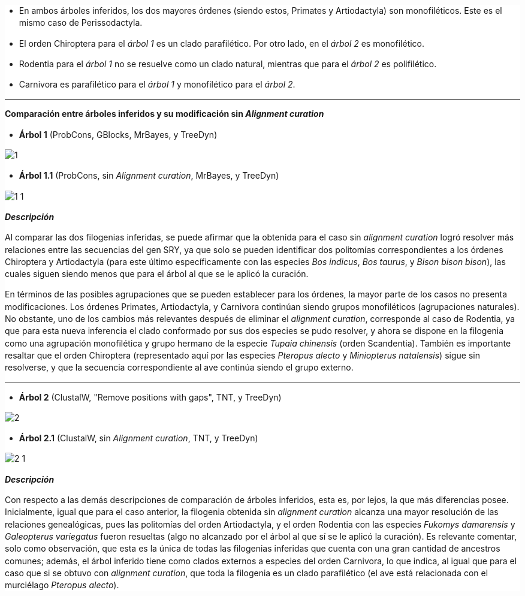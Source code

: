 - En ambos árboles inferidos, los dos mayores órdenes (siendo estos, Primates y Artiodactyla) son monofiléticos. Este es el mismo caso de Perissodactyla.

- El orden Chiroptera para el _árbol 1_ es un clado parafilético. Por otro lado, en el _árbol 2_ es monofilético.

- Rodentia para el _árbol 1_ no se resuelve como un clado natural, mientras que para el _árbol 2_ es polifilético.

- Carnivora es parafilético para el _árbol 1_ y monofilético para el _árbol 2_.

---------

**Comparación entre árboles inferidos y su modificación sin _Alignment curation_**

- **Árbol 1** (ProbCons, GBlocks, MrBayes, y TreeDyn)

![1](https://user-images.githubusercontent.com/37593827/38618167-32b16f5c-3d6f-11e8-9112-b57b385a5f5e.png)

- **Árbol 1.1** (ProbCons, sin _Alignment curation_, MrBayes, y TreeDyn)

![1 1](https://user-images.githubusercontent.com/37593827/38618165-3278997a-3d6f-11e8-955d-802c690446cb.png)

**_Descripción_**

Al comparar las dos filogenias inferidas, se puede afirmar que la obtenida para el caso sin _alignment curation_ logró resolver más relaciones entre las secuencias del gen SRY, ya que solo se pueden identificar dos politomías correspondientes a los órdenes Chiroptera y Artiodactyla (para este último específicamente con las especies _Bos indicus_, _Bos taurus_, y _Bison bison bison_), las cuales siguen siendo menos que para el árbol al que se le aplicó la curación. 

En términos de las posibles agrupaciones que se pueden establecer para los órdenes, la mayor parte de los casos no presenta modificaciones. Los órdenes Primates, Artiodactyla, y Carnivora continúan siendo grupos monofiléticos (agrupaciones naturales). No obstante, uno de los cambios más relevantes después de eliminar el _alignment curation_, corresponde al caso de Rodentia, ya que para esta nueva inferencia el clado conformado por sus dos especies se pudo resolver, y ahora se dispone en la filogenia como una agrupación monofilética y grupo hermano de la especie _Tupaia chinensis_ (orden Scandentia). También es importante resaltar que el orden Chiroptera (representado aquí por las especies _Pteropus alecto_ y _Miniopterus natalensis_) sigue sin resolverse, y que la secuencia correspondiente al ave continúa siendo el grupo externo.


----------

- **Árbol 2** (ClustalW, "Remove positions with gaps", TNT, y TreeDyn)

![2](https://user-images.githubusercontent.com/37593827/38618166-3295c9d2-3d6f-11e8-91c0-d3d877b75b27.png)

- **Árbol 2.1** (ClustalW, sin _Alignment curation_, TNT, y TreeDyn)

![2 1](https://user-images.githubusercontent.com/37593827/38618164-3256aef0-3d6f-11e8-9e38-31ab7c8ffc90.png)

**_Descripción_**
	
Con respecto a las demás descripciones de comparación de árboles inferidos, esta es, por lejos, la que más diferencias posee. Inicialmente, igual que para el caso anterior, la filogenia obtenida sin _alignment curation_ alcanza una mayor resolución de las relaciones genealógicas, pues las politomías del orden Artiodactyla, y el orden Rodentia con las especies _Fukomys damarensis_ y _Galeopterus variegatus_ fueron resueltas (algo no alcanzado por el árbol al que sí se le aplicó la curación). Es relevante comentar, solo como observación, que esta es la única de todas las filogenias inferidas que cuenta con una gran cantidad de ancestros comunes; además, el árbol inferido tiene como clados externos a especies del orden Carnivora, lo que indica, al igual que para el caso que si se obtuvo con _alignment curation_, que toda la filogenia es un clado parafilético (el ave está relacionada con el murciélago _Pteropus alecto_).
